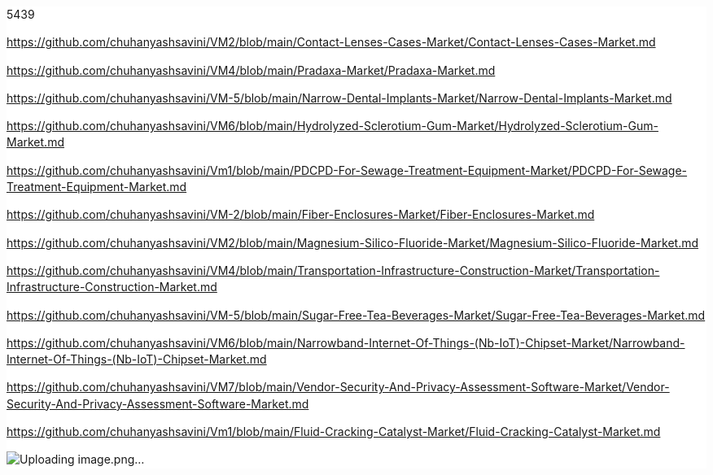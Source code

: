 5439</p><p><a href="https://github.com/chuhanyashsavini/VM2/blob/main/Contact-Lenses-Cases-Market/Contact-Lenses-Cases-Market.md">https://github.com/chuhanyashsavini/VM2/blob/main/Contact-Lenses-Cases-Market/Contact-Lenses-Cases-Market.md</a></p><p><a href="https://github.com/chuhanyashsavini/VM4/blob/main/Pradaxa-Market/Pradaxa-Market.md">https://github.com/chuhanyashsavini/VM4/blob/main/Pradaxa-Market/Pradaxa-Market.md</a></p><p><a href="https://github.com/chuhanyashsavini/VM-5/blob/main/Narrow-Dental-Implants-Market/Narrow-Dental-Implants-Market.md">https://github.com/chuhanyashsavini/VM-5/blob/main/Narrow-Dental-Implants-Market/Narrow-Dental-Implants-Market.md</a></p><p><a href="https://github.com/chuhanyashsavini/VM6/blob/main/Hydrolyzed-Sclerotium-Gum-Market/Hydrolyzed-Sclerotium-Gum-Market.md">https://github.com/chuhanyashsavini/VM6/blob/main/Hydrolyzed-Sclerotium-Gum-Market/Hydrolyzed-Sclerotium-Gum-Market.md</a></p><p><a href="https://github.com/chuhanyashsavini/Vm1/blob/main/PDCPD-For-Sewage-Treatment-Equipment-Market/PDCPD-For-Sewage-Treatment-Equipment-Market.md">https://github.com/chuhanyashsavini/Vm1/blob/main/PDCPD-For-Sewage-Treatment-Equipment-Market/PDCPD-For-Sewage-Treatment-Equipment-Market.md</a></p><p><a href="https://github.com/chuhanyashsavini/VM-2/blob/main/Fiber-Enclosures-Market/Fiber-Enclosures-Market.md">https://github.com/chuhanyashsavini/VM-2/blob/main/Fiber-Enclosures-Market/Fiber-Enclosures-Market.md</a></p><p><a href="https://github.com/chuhanyashsavini/VM2/blob/main/Magnesium-Silico-Fluoride-Market/Magnesium-Silico-Fluoride-Market.md">https://github.com/chuhanyashsavini/VM2/blob/main/Magnesium-Silico-Fluoride-Market/Magnesium-Silico-Fluoride-Market.md</a></p><p><a href="https://github.com/chuhanyashsavini/VM4/blob/main/Transportation-Infrastructure-Construction-Market/Transportation-Infrastructure-Construction-Market.md">https://github.com/chuhanyashsavini/VM4/blob/main/Transportation-Infrastructure-Construction-Market/Transportation-Infrastructure-Construction-Market.md</a></p><p><a href="https://github.com/chuhanyashsavini/VM-5/blob/main/Sugar-Free-Tea-Beverages-Market/Sugar-Free-Tea-Beverages-Market.md">https://github.com/chuhanyashsavini/VM-5/blob/main/Sugar-Free-Tea-Beverages-Market/Sugar-Free-Tea-Beverages-Market.md</a></p><p><a href="https://github.com/chuhanyashsavini/VM6/blob/main/Narrowband-Internet-Of-Things-(Nb-IoT)-Chipset-Market/Narrowband-Internet-Of-Things-(Nb-IoT)-Chipset-Market.md">https://github.com/chuhanyashsavini/VM6/blob/main/Narrowband-Internet-Of-Things-(Nb-IoT)-Chipset-Market/Narrowband-Internet-Of-Things-(Nb-IoT)-Chipset-Market.md</a></p><p><a href="https://github.com/chuhanyashsavini/VM7/blob/main/Vendor-Security-And-Privacy-Assessment-Software-Market/Vendor-Security-And-Privacy-Assessment-Software-Market.md">https://github.com/chuhanyashsavini/VM7/blob/main/Vendor-Security-And-Privacy-Assessment-Software-Market/Vendor-Security-And-Privacy-Assessment-Software-Market.md</a></p><p><a href="https://github.com/chuhanyashsavini/Vm1/blob/main/Fluid-Cracking-Catalyst-Market/Fluid-Cracking-Catalyst-Market.md">https://github.com/chuhanyashsavini/Vm1/blob/main/Fluid-Cracking-Catalyst-Market/Fluid-Cracking-Catalyst-Market.md</a></p>
![Uploading image.png…]()
